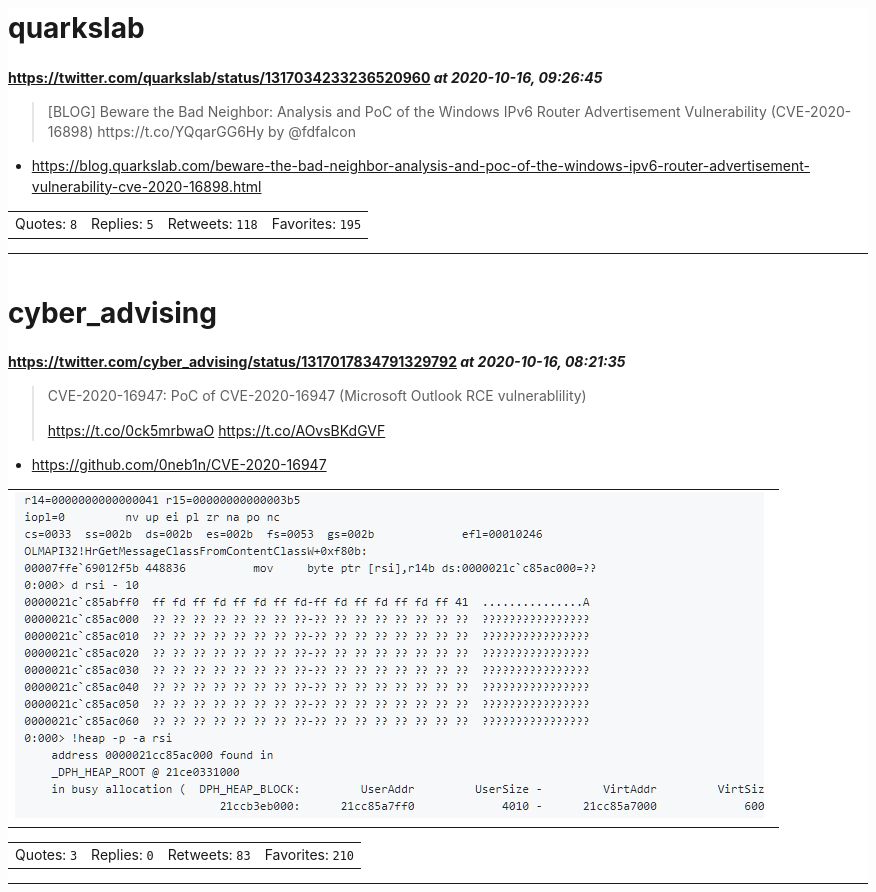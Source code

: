 
# quarkslab
**https://twitter.com/quarkslab/status/1317034233236520960 _at 2020-10-16, 09:26:45_**
<blockquote>
[BLOG] Beware the Bad Neighbor: Analysis and PoC of the Windows IPv6 Router Advertisement Vulnerability (CVE-2020-16898) https://t.co/YQqarGG6Hy by @fdfalcon
</blockquote>

* https://blog.quarkslab.com/beware-the-bad-neighbor-analysis-and-poc-of-the-windows-ipv6-router-advertisement-vulnerability-cve-2020-16898.html

<table><tr>
<td>Quotes: <code>8</code></td>
<td>Replies: <code>5</code></td>
<td>Retweets: <code>118</code></td>
<td>Favorites: <code>195</code></td>
</tr></table>

---

# cyber_advising
**https://twitter.com/cyber_advising/status/1317017834791329792 _at 2020-10-16, 08:21:35_**
<blockquote>
CVE-2020-16947: PoC of CVE-2020-16947 (Microsoft Outlook RCE vulnerablility)

https://t.co/0ck5mrbwaO https://t.co/AOvsBKdGVF
</blockquote>

* https://github.com/0neb1n/CVE-2020-16947

<table><tr>
<td><img src="pictures/d0b700afdac4fd453c23d2a33306c103d3c1ee61e67439ce7c0ae88ef2db3c45.jpg" alt="d0b700afdac4fd453c23d2a33306c103d3c1ee61e67439ce7c0ae88ef2db3c45.jpg"></td>
</table></tr>
<table><tr>
<td>Quotes: <code>3</code></td>
<td>Replies: <code>0</code></td>
<td>Retweets: <code>83</code></td>
<td>Favorites: <code>210</code></td>
</tr></table>

---